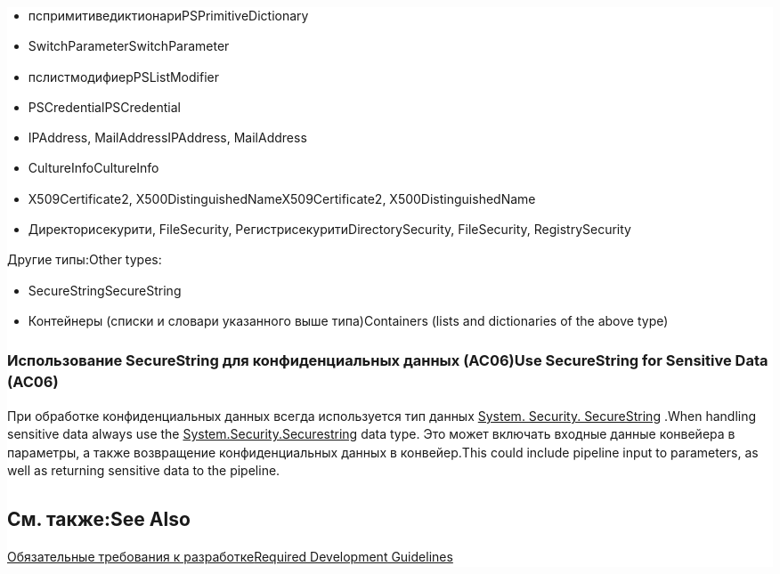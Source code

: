 - <span data-ttu-id="8e8a4-164">пспримитиведиктионари</span><span class="sxs-lookup"><span data-stu-id="8e8a4-164">PSPrimitiveDictionary</span></span>

- <span data-ttu-id="8e8a4-165">SwitchParameter</span><span class="sxs-lookup"><span data-stu-id="8e8a4-165">SwitchParameter</span></span>

- <span data-ttu-id="8e8a4-166">пслистмодифиер</span><span class="sxs-lookup"><span data-stu-id="8e8a4-166">PSListModifier</span></span>

- <span data-ttu-id="8e8a4-167">PSCredential</span><span class="sxs-lookup"><span data-stu-id="8e8a4-167">PSCredential</span></span>

- <span data-ttu-id="8e8a4-168">IPAddress, MailAddress</span><span class="sxs-lookup"><span data-stu-id="8e8a4-168">IPAddress, MailAddress</span></span>

- <span data-ttu-id="8e8a4-169">CultureInfo</span><span class="sxs-lookup"><span data-stu-id="8e8a4-169">CultureInfo</span></span>

- <span data-ttu-id="8e8a4-170">X509Certificate2, X500DistinguishedName</span><span class="sxs-lookup"><span data-stu-id="8e8a4-170">X509Certificate2, X500DistinguishedName</span></span>

- <span data-ttu-id="8e8a4-171">Директорисекурити, FileSecurity, Регистрисекурити</span><span class="sxs-lookup"><span data-stu-id="8e8a4-171">DirectorySecurity, FileSecurity, RegistrySecurity</span></span>

<span data-ttu-id="8e8a4-172">Другие типы:</span><span class="sxs-lookup"><span data-stu-id="8e8a4-172">Other types:</span></span>

- <span data-ttu-id="8e8a4-173">SecureString</span><span class="sxs-lookup"><span data-stu-id="8e8a4-173">SecureString</span></span>

- <span data-ttu-id="8e8a4-174">Контейнеры (списки и словари указанного выше типа)</span><span class="sxs-lookup"><span data-stu-id="8e8a4-174">Containers (lists and dictionaries of the above type)</span></span>

### <a name="use-securestring-for-sensitive-data-ac06"></a><span data-ttu-id="8e8a4-175">Использование SecureString для конфиденциальных данных (AC06)</span><span class="sxs-lookup"><span data-stu-id="8e8a4-175">Use SecureString for Sensitive Data (AC06)</span></span>

<span data-ttu-id="8e8a4-176">При обработке конфиденциальных данных всегда используется тип данных [System. Security. SecureString](/dotnet/api/System.Security.SecureString) .</span><span class="sxs-lookup"><span data-stu-id="8e8a4-176">When handling sensitive data always use the [System.Security.Securestring](/dotnet/api/System.Security.SecureString) data type.</span></span> <span data-ttu-id="8e8a4-177">Это может включать входные данные конвейера в параметры, а также возвращение конфиденциальных данных в конвейер.</span><span class="sxs-lookup"><span data-stu-id="8e8a4-177">This could include pipeline input to parameters, as well as returning sensitive data to the pipeline.</span></span>

## <a name="see-also"></a><span data-ttu-id="8e8a4-178">См. также:</span><span class="sxs-lookup"><span data-stu-id="8e8a4-178">See Also</span></span>

[<span data-ttu-id="8e8a4-179">Обязательные требования к разработке</span><span class="sxs-lookup"><span data-stu-id="8e8a4-179">Required Development Guidelines</span></span>](./required-development-guidelines.md)
